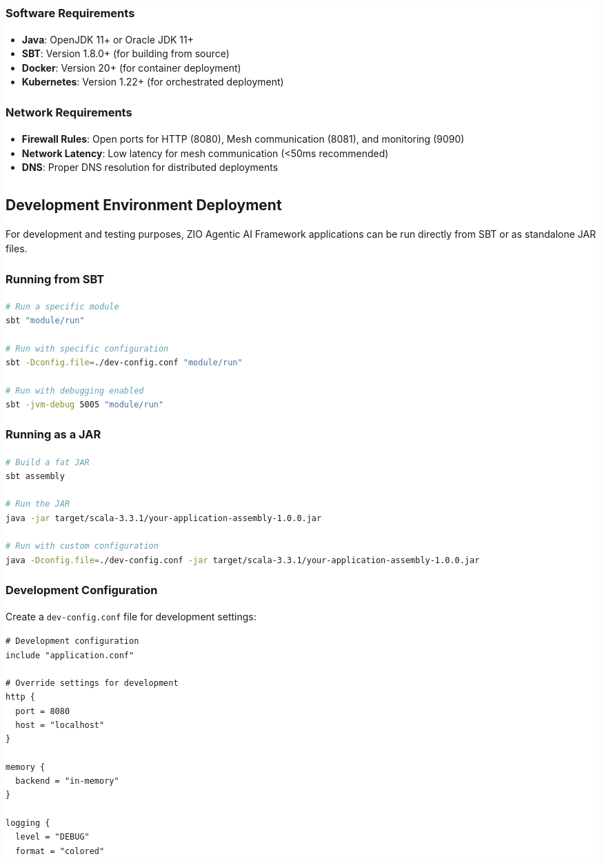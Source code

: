 ### Software Requirements

- **Java**: OpenJDK 11+ or Oracle JDK 11+
- **SBT**: Version 1.8.0+ (for building from source)
- **Docker**: Version 20+ (for container deployment)
- **Kubernetes**: Version 1.22+ (for orchestrated deployment)

### Network Requirements

- **Firewall Rules**: Open ports for HTTP (8080), Mesh communication (8081), and monitoring (9090)
- **Network Latency**: Low latency for mesh communication (<50ms recommended)
- **DNS**: Proper DNS resolution for distributed deployments

## Development Environment Deployment

For development and testing purposes, ZIO Agentic AI Framework applications can be run directly from SBT or as standalone JAR files.

### Running from SBT

```bash
# Run a specific module
sbt "module/run"

# Run with specific configuration
sbt -Dconfig.file=./dev-config.conf "module/run"

# Run with debugging enabled
sbt -jvm-debug 5005 "module/run"
```

### Running as a JAR

```bash
# Build a fat JAR
sbt assembly

# Run the JAR
java -jar target/scala-3.3.1/your-application-assembly-1.0.0.jar

# Run with custom configuration
java -Dconfig.file=./dev-config.conf -jar target/scala-3.3.1/your-application-assembly-1.0.0.jar
```

### Development Configuration

Create a `dev-config.conf` file for development settings:

```hocon
# Development configuration
include "application.conf"

# Override settings for development
http {
  port = 8080
  host = "localhost"
}

memory {
  backend = "in-memory"
}

logging {
  level = "DEBUG"
  format = "colored"
```